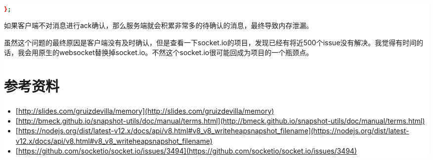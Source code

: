 ```bash
};
```
如果客户端不对消息进行ack确认，那么服务端就会积累非常多的待确认的消息，最终导致内存泄漏。

虽然这个问题的最终原因是客户端没有及时确认，但是查看一下socket.io的项目，发现已经有将近500个issue没有解决。我觉得有时间的话，我会用原生的websocket替换掉socket.io。不然这个socket.io很可能回成为项目的一个瓶颈点。

# 参考资料

- [http://slides.com/gruizdevilla/memory](http://slides.com/gruizdevilla/memory)
- [http://bmeck.github.io/snapshot-utils/doc/manual/terms.html](http://bmeck.github.io/snapshot-utils/doc/manual/terms.html)
- [https://nodejs.org/dist/latest-v12.x/docs/api/v8.html#v8_v8_writeheapsnapshot_filename](https://nodejs.org/dist/latest-v12.x/docs/api/v8.html#v8_v8_writeheapsnapshot_filename)
- [https://github.com/socketio/socket.io/issues/3494](https://github.com/socketio/socket.io/issues/3494)

